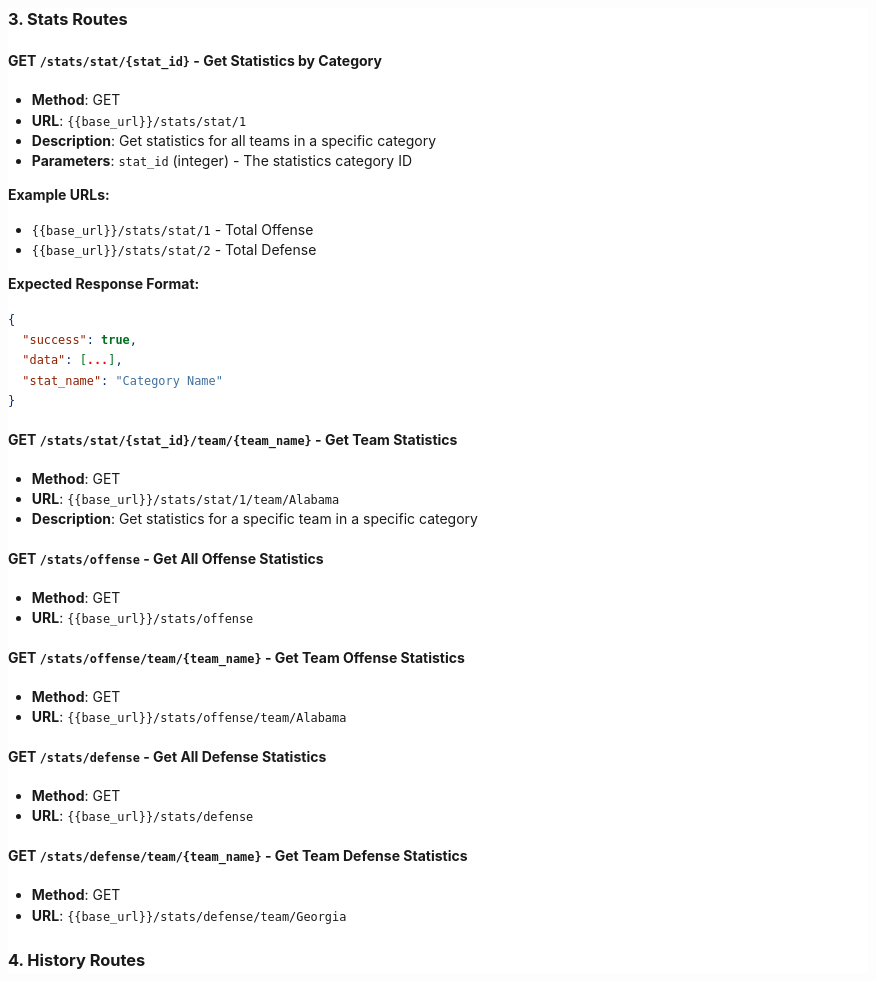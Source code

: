### 3. Stats Routes

#### GET `/stats/stat/{stat_id}` - Get Statistics by Category

- **Method**: GET
- **URL**: `{{base_url}}/stats/stat/1`
- **Description**: Get statistics for all teams in a specific category
- **Parameters**: `stat_id` (integer) - The statistics category ID

**Example URLs:**

- `{{base_url}}/stats/stat/1` - Total Offense
- `{{base_url}}/stats/stat/2` - Total Defense

**Expected Response Format:**

```json
{
  "success": true,
  "data": [...],
  "stat_name": "Category Name"
}
```

#### GET `/stats/stat/{stat_id}/team/{team_name}` - Get Team Statistics

- **Method**: GET
- **URL**: `{{base_url}}/stats/stat/1/team/Alabama`
- **Description**: Get statistics for a specific team in a specific category

#### GET `/stats/offense` - Get All Offense Statistics

- **Method**: GET
- **URL**: `{{base_url}}/stats/offense`

#### GET `/stats/offense/team/{team_name}` - Get Team Offense Statistics

- **Method**: GET
- **URL**: `{{base_url}}/stats/offense/team/Alabama`

#### GET `/stats/defense` - Get All Defense Statistics

- **Method**: GET
- **URL**: `{{base_url}}/stats/defense`

#### GET `/stats/defense/team/{team_name}` - Get Team Defense Statistics

- **Method**: GET
- **URL**: `{{base_url}}/stats/defense/team/Georgia`

### 4. History Routes
